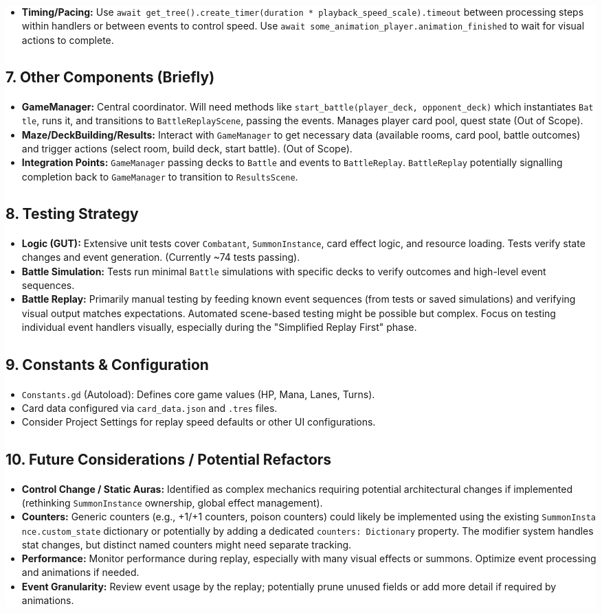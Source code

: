 * **Timing/Pacing:** Use `await get_tree().create_timer(duration * playback_speed_scale).timeout` between processing steps within handlers or between events to control speed. Use `await some_animation_player.animation_finished` to wait for visual actions to complete.

## 7. Other Components (Briefly)

* **GameManager:** Central coordinator. Will need methods like `start_battle(player_deck, opponent_deck)` which instantiates `Battle`, runs it, and transitions to `BattleReplayScene`, passing the events. Manages player card pool, quest state (Out of Scope).
* **Maze/DeckBuilding/Results:** Interact with `GameManager` to get necessary data (available rooms, card pool, battle outcomes) and trigger actions (select room, build deck, start battle). (Out of Scope).
* **Integration Points:** `GameManager` passing decks to `Battle` and events to `BattleReplay`. `BattleReplay` potentially signalling completion back to `GameManager` to transition to `ResultsScene`.

## 8. Testing Strategy

* **Logic (GUT):** Extensive unit tests cover `Combatant`, `SummonInstance`, card effect logic, and resource loading. Tests verify state changes and event generation. (Currently ~74 tests passing).
* **Battle Simulation:** Tests run minimal `Battle` simulations with specific decks to verify outcomes and high-level event sequences.
* **Battle Replay:** Primarily manual testing by feeding known event sequences (from tests or saved simulations) and verifying visual output matches expectations. Automated scene-based testing might be possible but complex. Focus on testing individual event handlers visually, especially during the "Simplified Replay First" phase.

## 9. Constants & Configuration

* `Constants.gd` (Autoload): Defines core game values (HP, Mana, Lanes, Turns).
* Card data configured via `card_data.json` and `.tres` files.
* Consider Project Settings for replay speed defaults or other UI configurations.

## 10. Future Considerations / Potential Refactors

* **Control Change / Static Auras:** Identified as complex mechanics requiring potential architectural changes if implemented (rethinking `SummonInstance` ownership, global effect management).
* **Counters:** Generic counters (e.g., +1/+1 counters, poison counters) could likely be implemented using the existing `SummonInstance.custom_state` dictionary or potentially by adding a dedicated `counters: Dictionary` property. The modifier system handles stat changes, but distinct named counters might need separate tracking.
* **Performance:** Monitor performance during replay, especially with many visual effects or summons. Optimize event processing and animations if needed.
* **Event Granularity:** Review event usage by the replay; potentially prune unused fields or add more detail if required by animations.

